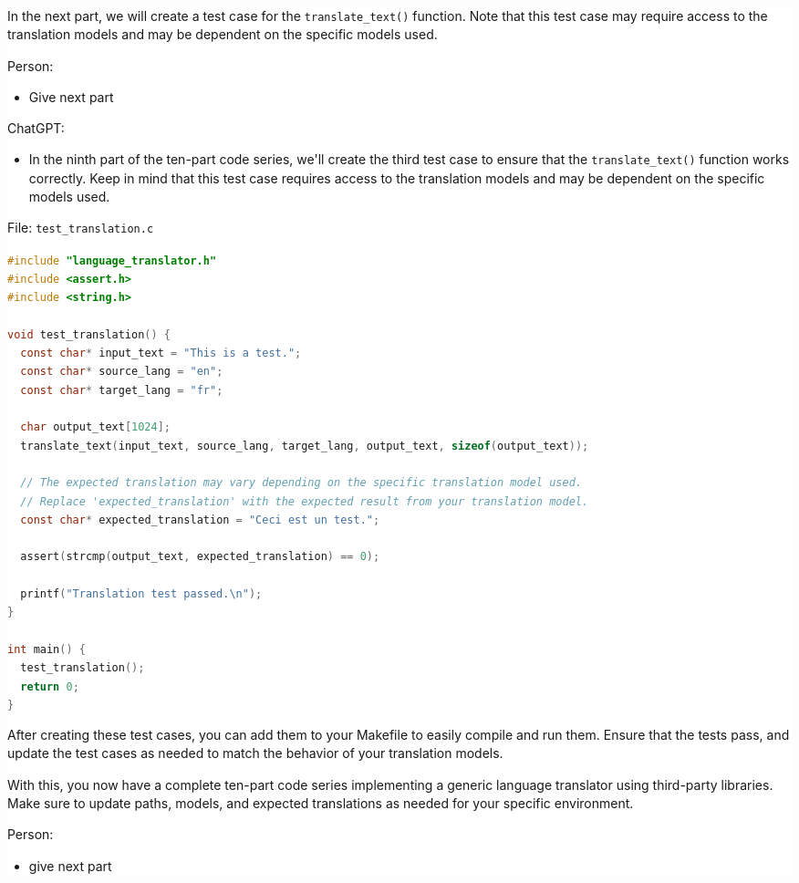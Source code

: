 

In the next part, we will create a test case for the `translate_text()` function. Note that this test case may require access to the translation models and may be dependent on the specific models used.

Person: 
- Give next part

ChatGPT: 
- In the ninth part of the ten-part code series, we'll create the third test case to ensure that the `translate_text()` function works correctly. Keep in mind that this test case requires access to the translation models and may be dependent on the specific models used.

File: `test_translation.c`

```c
#include "language_translator.h"
#include <assert.h>
#include <string.h>

void test_translation() {
  const char* input_text = "This is a test.";
  const char* source_lang = "en";
  const char* target_lang = "fr";

  char output_text[1024];
  translate_text(input_text, source_lang, target_lang, output_text, sizeof(output_text));

  // The expected translation may vary depending on the specific translation model used.
  // Replace 'expected_translation' with the expected result from your translation model.
  const char* expected_translation = "Ceci est un test.";

  assert(strcmp(output_text, expected_translation) == 0);

  printf("Translation test passed.\n");
}

int main() {
  test_translation();
  return 0;
}
```



After creating these test cases, you can add them to your Makefile to easily compile and run them. Ensure that the tests pass, and update the test cases as needed to match the behavior of your translation models.

With this, you now have a complete ten-part code series implementing a generic language translator using third-party libraries. Make sure to update paths, models, and expected translations as needed for your specific environment.

Person: 
- give next part
